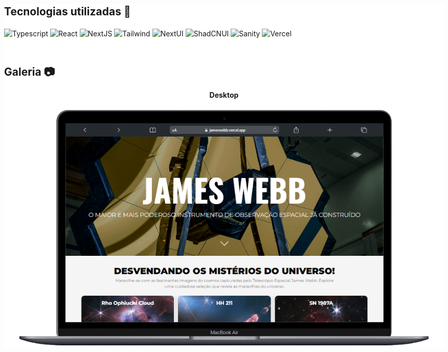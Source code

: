 ## Tecnologias utilizadas :dart:

<div>
  	<img alt="Typescript" height="60" width="60" src="https://github.com/gui-bus/TechIcons/blob/main/Dark/Typescript.svg">
	<img alt="React" height="60" width="60" src="https://github.com/gui-bus/TechIcons/blob/main/Dark/React.svg">
	<img alt="NextJS" height="60" width="60" src="https://github.com/gui-bus/TechIcons/blob/main/Dark/NextJS.svg">
	<img alt="Tailwind" height="60" width="60" src="https://github.com/gui-bus/TechIcons/blob/main/Dark/TailwindCSS.svg">
	<img alt="NextUI" height="60" width="60" src="https://github.com/gui-bus/TechIcons/blob/main/Dark/NextUI.svg">
	<img alt="ShadCNUI" height="60" width="60" src="https://github.com/gui-bus/TechIcons/blob/main/Dark/ShadCNUI.svg">
  	<img alt="Sanity" height="60" width="60" src="https://github.com/gui-bus/TechIcons/blob/main/Dark/Sanity.svg">
  	<img alt="Vercel" height="60" width="60" src="https://github.com/gui-bus/TechIcons/blob/main/Dark/Vercel.svg">
</div>

<br>

## Galeria :camera:

<div align="center">	

#### Desktop
  
<img src="https://github.com/gui-bus/JamesWebbBlog/blob/main/github/desktop_01.png" alt="desktop" width="800" />